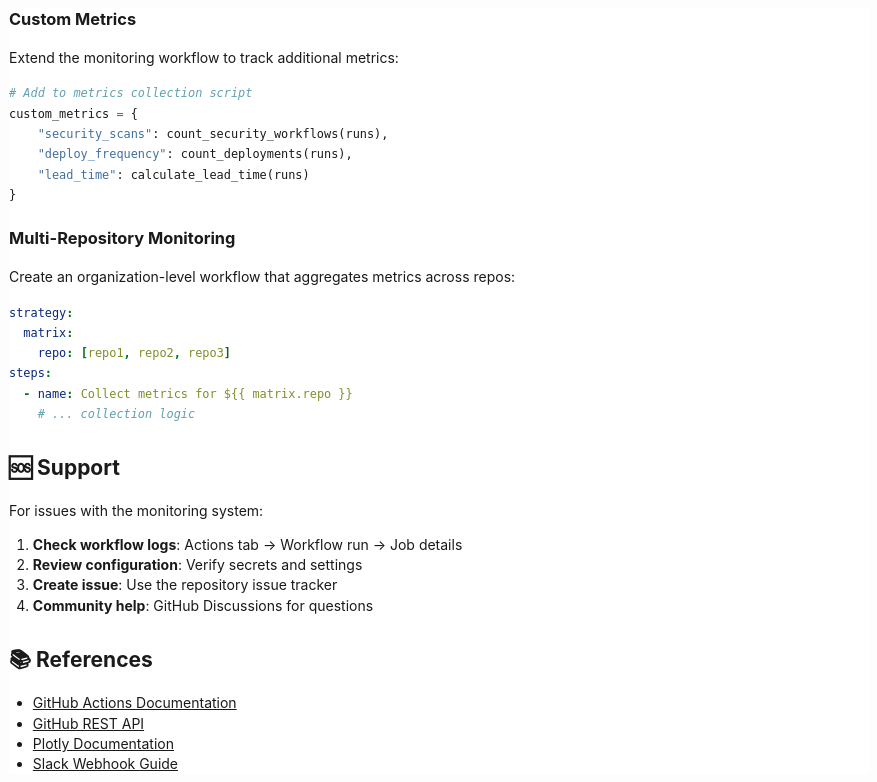 ### Custom Metrics
Extend the monitoring workflow to track additional metrics:

```python
# Add to metrics collection script
custom_metrics = {
    "security_scans": count_security_workflows(runs),
    "deploy_frequency": count_deployments(runs),
    "lead_time": calculate_lead_time(runs)
}
```

### Multi-Repository Monitoring
Create an organization-level workflow that aggregates metrics across repos:

```yaml
strategy:
  matrix:
    repo: [repo1, repo2, repo3]
steps:
  - name: Collect metrics for ${{ matrix.repo }}
    # ... collection logic
```

## 🆘 Support

For issues with the monitoring system:

1. **Check workflow logs**: Actions tab → Workflow run → Job details
2. **Review configuration**: Verify secrets and settings
3. **Create issue**: Use the repository issue tracker
4. **Community help**: GitHub Discussions for questions

## 📚 References

- [GitHub Actions Documentation](https://docs.github.com/en/actions)
- [GitHub REST API](https://docs.github.com/en/rest/actions)
- [Plotly Documentation](https://plotly.com/python/)
- [Slack Webhook Guide](https://api.slack.com/messaging/webhooks)